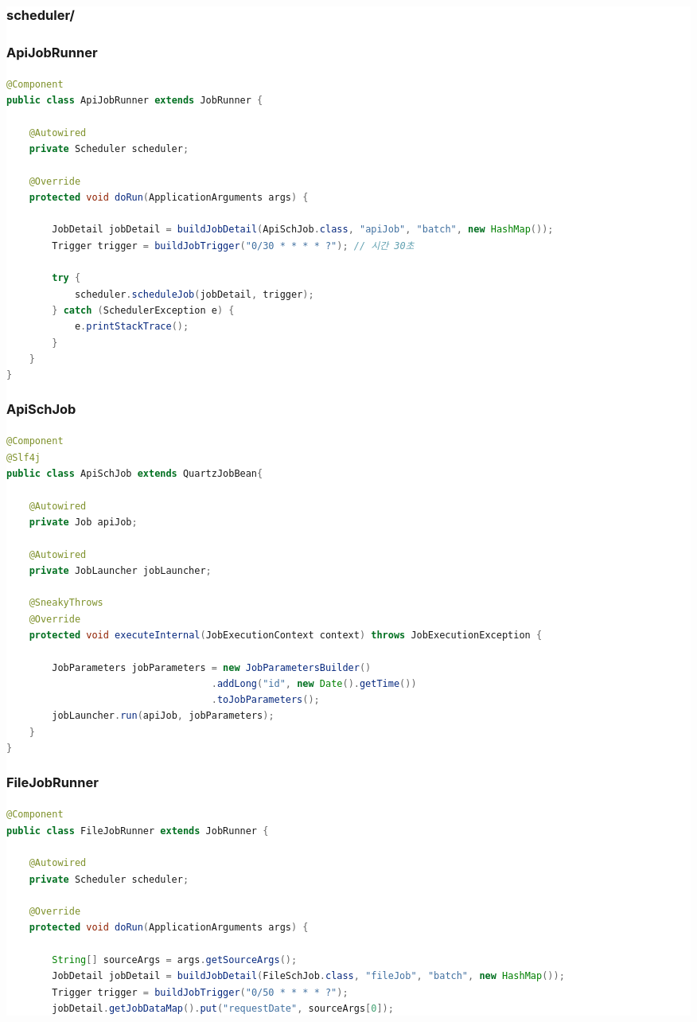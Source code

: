 ### scheduler/
### ApiJobRunner
```java
@Component
public class ApiJobRunner extends JobRunner {

    @Autowired
    private Scheduler scheduler;

    @Override
    protected void doRun(ApplicationArguments args) {

        JobDetail jobDetail = buildJobDetail(ApiSchJob.class, "apiJob", "batch", new HashMap());
        Trigger trigger = buildJobTrigger("0/30 * * * * ?"); // 시간 30초

        try {
            scheduler.scheduleJob(jobDetail, trigger);
        } catch (SchedulerException e) {
            e.printStackTrace();
        }
    }
}
```

### ApiSchJob
```java
@Component
@Slf4j
public class ApiSchJob extends QuartzJobBean{

	@Autowired
	private Job apiJob;

	@Autowired
	private JobLauncher jobLauncher;

	@SneakyThrows
	@Override
	protected void executeInternal(JobExecutionContext context) throws JobExecutionException {

		JobParameters jobParameters = new JobParametersBuilder()
									.addLong("id", new Date().getTime())
									.toJobParameters();
		jobLauncher.run(apiJob, jobParameters);
	}
}
```

### FileJobRunner
```java
@Component
public class FileJobRunner extends JobRunner {

    @Autowired
    private Scheduler scheduler;

    @Override
    protected void doRun(ApplicationArguments args) {

        String[] sourceArgs = args.getSourceArgs();
        JobDetail jobDetail = buildJobDetail(FileSchJob.class, "fileJob", "batch", new HashMap());
        Trigger trigger = buildJobTrigger("0/50 * * * * ?");
        jobDetail.getJobDataMap().put("requestDate", sourceArgs[0]);
```